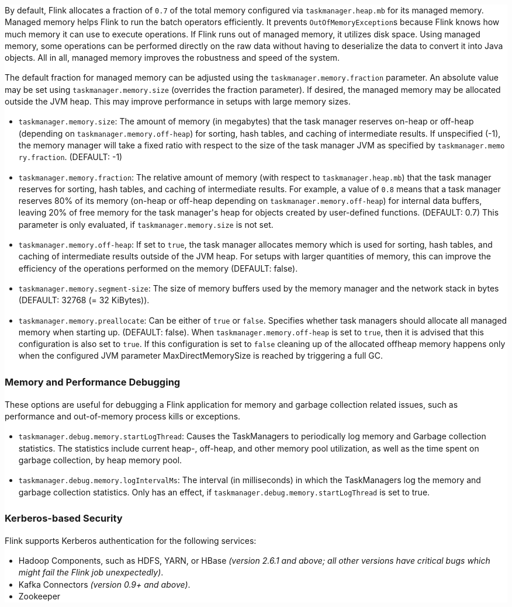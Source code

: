 By default, Flink allocates a fraction of `0.7` of the total memory configured via `taskmanager.heap.mb` for its managed memory. Managed memory helps Flink to run the batch operators efficiently. It prevents `OutOfMemoryException`s because Flink knows how much memory it can use to execute operations. If Flink runs out of managed memory, it utilizes disk space. Using managed memory, some operations can be performed directly on the raw data without having to deserialize the data to convert it into Java objects. All in all, managed memory improves the robustness and speed of the system.

The default fraction for managed memory can be adjusted using the `taskmanager.memory.fraction` parameter. An absolute value may be set using `taskmanager.memory.size` (overrides the fraction parameter). If desired, the managed memory may be allocated outside the JVM heap. This may improve performance in setups with large memory sizes.

- `taskmanager.memory.size`: The amount of memory (in megabytes) that the task manager reserves on-heap or off-heap (depending on `taskmanager.memory.off-heap`) for sorting, hash tables, and caching of intermediate results. If unspecified (-1), the memory manager will take a fixed ratio with respect to the size of the task manager JVM as specified by `taskmanager.memory.fraction`. (DEFAULT: -1)

- `taskmanager.memory.fraction`: The relative amount of memory (with respect to `taskmanager.heap.mb`) that the task manager reserves for sorting, hash tables, and caching of intermediate results. For example, a value of `0.8` means that a task manager reserves 80% of its memory (on-heap or off-heap depending on `taskmanager.memory.off-heap`) for internal data buffers, leaving 20% of free memory for the task manager's heap for objects created by user-defined functions. (DEFAULT: 0.7) This parameter is only evaluated, if `taskmanager.memory.size` is not set.

- `taskmanager.memory.off-heap`: If set to `true`, the task manager allocates memory which is used for sorting, hash tables, and caching of intermediate results outside of the JVM heap. For setups with larger quantities of memory, this can improve the efficiency of the operations performed on the memory (DEFAULT: false).

- `taskmanager.memory.segment-size`: The size of memory buffers used by the memory manager and the network stack in bytes (DEFAULT: 32768 (= 32 KiBytes)).

- `taskmanager.memory.preallocate`: Can be either of `true` or `false`. Specifies whether task managers should allocate all managed memory when starting up. (DEFAULT: false). When `taskmanager.memory.off-heap` is set to `true`, then it is advised that this configuration is also set to `true`.  If this configuration is set to `false` cleaning up of the allocated offheap memory happens only when the configured JVM parameter MaxDirectMemorySize is reached by triggering a full GC.

### Memory and Performance Debugging

These options are useful for debugging a Flink application for memory and garbage collection related issues, such as performance and out-of-memory process kills or exceptions.

- `taskmanager.debug.memory.startLogThread`: Causes the TaskManagers to periodically log memory and Garbage collection statistics. The statistics include current heap-, off-heap, and other memory pool utilization, as well as the time spent on garbage collection, by heap memory pool.

- `taskmanager.debug.memory.logIntervalMs`: The interval (in milliseconds) in which the TaskManagers log the memory and garbage collection statistics. Only has an effect, if `taskmanager.debug.memory.startLogThread` is set to true.

### Kerberos-based Security

Flink supports Kerberos authentication for the following services:

+ Hadoop Components, such as HDFS, YARN, or HBase *(version 2.6.1 and above; all other versions have critical bugs which might fail the Flink job unexpectedly)*.
+ Kafka Connectors *(version 0.9+ and above)*.
+ Zookeeper

